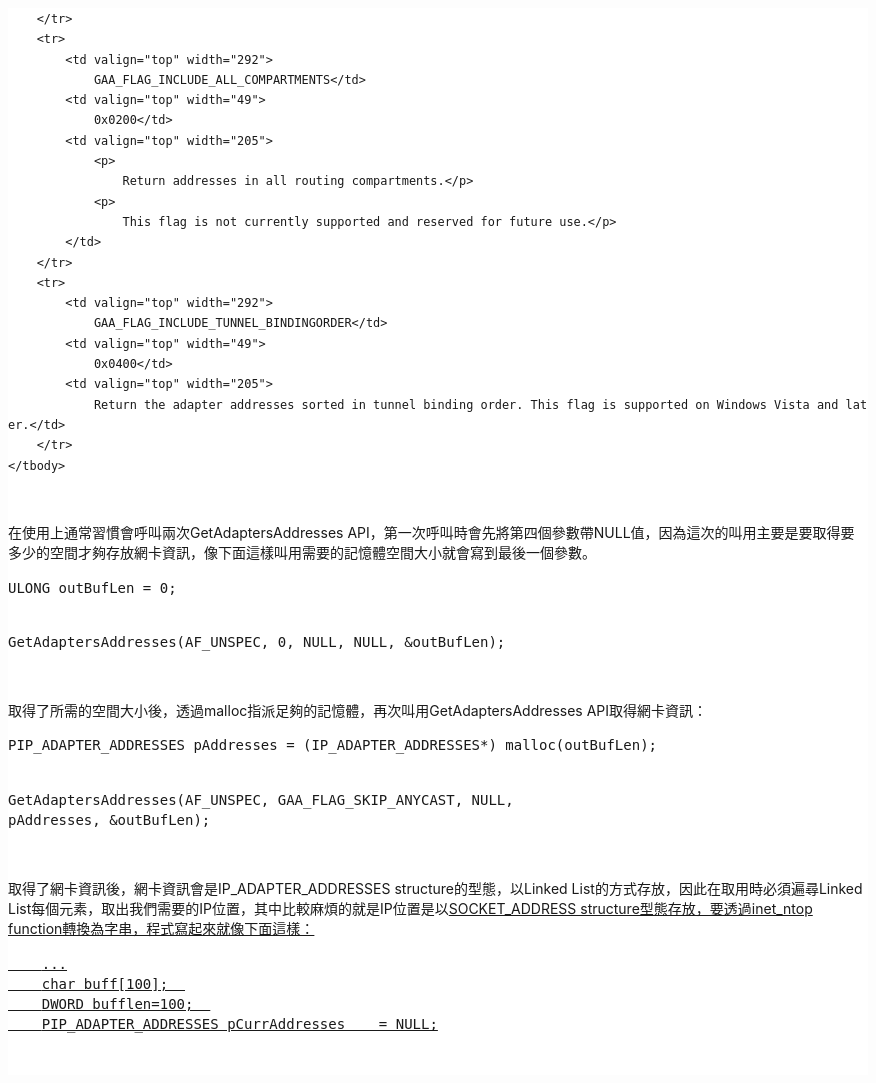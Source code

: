 		</tr>
		<tr>
			<td valign="top" width="292">
				GAA_FLAG_INCLUDE_ALL_COMPARTMENTS</td>
			<td valign="top" width="49">
				0x0200</td>
			<td valign="top" width="205">
				<p>
					Return addresses in all routing compartments.</p>
				<p>
					This flag is not currently supported and reserved for future use.</p>
			</td>
		</tr>
		<tr>
			<td valign="top" width="292">
				GAA_FLAG_INCLUDE_TUNNEL_BINDINGORDER</td>
			<td valign="top" width="49">
				0x0400</td>
			<td valign="top" width="205">
				Return the adapter addresses sorted in tunnel binding order. This flag is supported on Windows Vista and later.</td>
		</tr>
	</tbody>
</table>
<p>
	 </p>
<p>
	在使用上通常習慣會呼叫兩次GetAdaptersAddresses API，第一次呼叫時會先將第四個參數帶NULL值，因為這次的叫用主要是要取得要多少的空間才夠存放網卡資訊，像下面這樣叫用需要的記憶體空間大小就會寫到最後一個參數。</p>
<div class="wlWriterSmartContent" id="scid:812469c5-0cb0-4c63-8c15-c81123a09de7:1e3ee37e-1194-4c81-9f3a-90eb4ff21a22" style="padding-bottom: 0px; margin: 0px; padding-left: 0px; padding-right: 0px; display: inline; float: none; padding-top: 0px">
	<pre class="c" name="code">
ULONG outBufLen = 0;  

GetAdaptersAddresses(AF_UNSPEC, 0, NULL, NULL, &amp;outBufLen);  </pre>
</div>
<p>
	 </p>
<p>
	取得了所需的空間大小後，透過malloc指派足夠的記憶體，再次叫用GetAdaptersAddresses API取得網卡資訊：</p>
<div class="wlWriterSmartContent" id="scid:812469c5-0cb0-4c63-8c15-c81123a09de7:e7787094-23c5-4f17-9713-1681fa1cd640" style="padding-bottom: 0px; margin: 0px; padding-left: 0px; padding-right: 0px; display: inline; float: none; padding-top: 0px">
	<pre class="c" name="code">
PIP_ADAPTER_ADDRESSES pAddresses = (IP_ADAPTER_ADDRESSES*) malloc(outBufLen);  

GetAdaptersAddresses(AF_UNSPEC, GAA_FLAG_SKIP_ANYCAST, NULL, pAddresses, &amp;outBufLen);</pre>
</div>
<p>
	 </p>
<p>
	取得了網卡資訊後，網卡資訊會是IP_ADAPTER_ADDRESSES structure</a>的型態，以Linked List的方式存放，因此在取用時必須遍尋Linked List每個元素，取出我們需要的IP位置，其中比較麻煩的就是IP位置是以<a href="http://msdn.microsoft.com/en-us/library/windows/desktop/ms740507(v=vs.85).aspx" target="_blank">SOCKET_ADDRESS structure型態存放，要透過inet_ntop function轉換為字串，程式寫起來就像下面這樣：</p>
<div class="wlWriterSmartContent" id="scid:812469c5-0cb0-4c63-8c15-c81123a09de7:e07fd600-ffd9-445e-a232-d34eab267d32" style="padding-bottom: 0px; margin: 0px; padding-left: 0px; padding-right: 0px; display: inline; float: none; padding-top: 0px">
	<pre class="c" name="code">
	...
	char buff[100];  
	DWORD bufflen=100;  
	PIP_ADAPTER_ADDRESSES pCurrAddresses	= NULL;